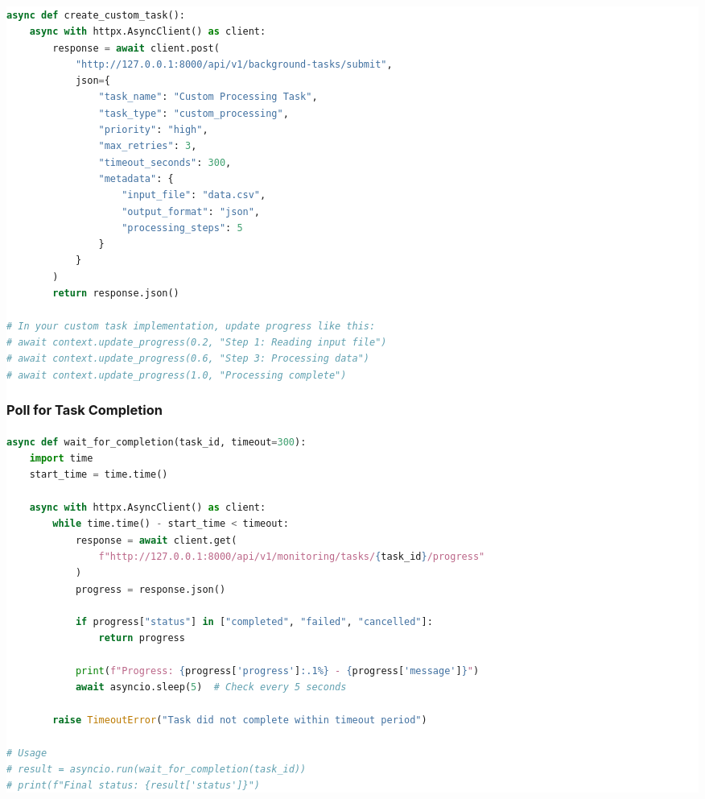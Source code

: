 ```python
async def create_custom_task():
    async with httpx.AsyncClient() as client:
        response = await client.post(
            "http://127.0.0.1:8000/api/v1/background-tasks/submit",
            json={
                "task_name": "Custom Processing Task",
                "task_type": "custom_processing",
                "priority": "high",
                "max_retries": 3,
                "timeout_seconds": 300,
                "metadata": {
                    "input_file": "data.csv",
                    "output_format": "json",
                    "processing_steps": 5
                }
            }
        )
        return response.json()

# In your custom task implementation, update progress like this:
# await context.update_progress(0.2, "Step 1: Reading input file")
# await context.update_progress(0.6, "Step 3: Processing data")
# await context.update_progress(1.0, "Processing complete")
```

### Poll for Task Completion

```python
async def wait_for_completion(task_id, timeout=300):
    import time
    start_time = time.time()

    async with httpx.AsyncClient() as client:
        while time.time() - start_time < timeout:
            response = await client.get(
                f"http://127.0.0.1:8000/api/v1/monitoring/tasks/{task_id}/progress"
            )
            progress = response.json()

            if progress["status"] in ["completed", "failed", "cancelled"]:
                return progress

            print(f"Progress: {progress['progress']:.1%} - {progress['message']}")
            await asyncio.sleep(5)  # Check every 5 seconds

        raise TimeoutError("Task did not complete within timeout period")

# Usage
# result = asyncio.run(wait_for_completion(task_id))
# print(f"Final status: {result['status']}")
```
